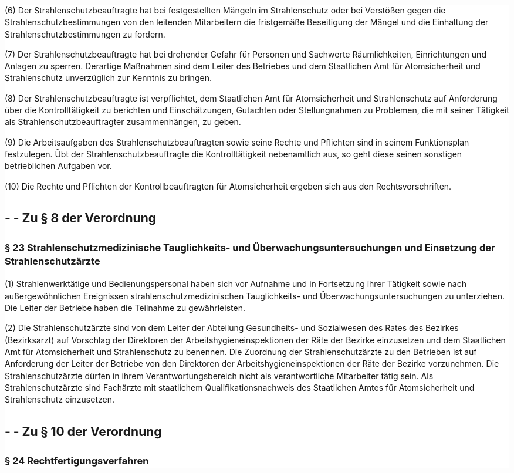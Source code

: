 (6) Der Strahlenschutzbeauftragte hat bei festgestellten Mängeln im
Strahlenschutz oder bei Verstößen gegen die Strahlenschutzbestimmungen
von den leitenden Mitarbeitern die fristgemäße Beseitigung der Mängel
und die Einhaltung der Strahlenschutzbestimmungen zu fordern.

(7) Der Strahlenschutzbeauftragte hat bei drohender Gefahr für
Personen und Sachwerte Räumlichkeiten, Einrichtungen und Anlagen zu
sperren. Derartige Maßnahmen sind dem Leiter des Betriebes und dem
Staatlichen Amt für Atomsicherheit und Strahlenschutz unverzüglich zur
Kenntnis zu bringen.

(8) Der Strahlenschutzbeauftragte ist verpflichtet, dem Staatlichen
Amt für Atomsicherheit und Strahlenschutz auf Anforderung über die
Kontrolltätigkeit zu berichten und Einschätzungen, Gutachten oder
Stellungnahmen zu Problemen, die mit seiner Tätigkeit als
Strahlenschutzbeauftragter zusammenhängen, zu geben.

(9) Die Arbeitsaufgaben des Strahlenschutzbeauftragten sowie seine
Rechte und Pflichten sind in seinem Funktionsplan festzulegen. Übt der
Strahlenschutzbeauftragte die Kontrolltätigkeit nebenamtlich aus, so
geht diese seinen sonstigen betrieblichen Aufgaben vor.

(10) Die Rechte und Pflichten der Kontrollbeauftragten für
Atomsicherheit ergeben sich aus den Rechtsvorschriften.

## - - Zu § 8 der Verordnung

### § 23 Strahlenschutzmedizinische Tauglichkeits- und Überwachungsuntersuchungen und Einsetzung der Strahlenschutzärzte

(1) Strahlenwerktätige und Bedienungspersonal haben sich vor Aufnahme
und in Fortsetzung ihrer Tätigkeit sowie nach außergewöhnlichen
Ereignissen strahlenschutzmedizinischen Tauglichkeits- und
Überwachungsuntersuchungen zu unterziehen. Die Leiter der Betriebe
haben die Teilnahme zu gewährleisten.

(2) Die Strahlenschutzärzte sind von dem Leiter der Abteilung
Gesundheits- und Sozialwesen des Rates des Bezirkes (Bezirksarzt) auf
Vorschlag der Direktoren der Arbeitshygieneinspektionen der Räte der
Bezirke einzusetzen und dem Staatlichen Amt für Atomsicherheit und
Strahlenschutz zu benennen. Die Zuordnung der Strahlenschutzärzte zu
den Betrieben ist auf Anforderung der Leiter der Betriebe von den
Direktoren der Arbeitshygieneinspektionen der Räte der Bezirke
vorzunehmen. Die Strahlenschutzärzte dürfen in ihrem
Verantwortungsbereich nicht als verantwortliche Mitarbeiter tätig
sein. Als Strahlenschutzärzte sind Fachärzte mit staatlichem
Qualifikationsnachweis des Staatlichen Amtes für Atomsicherheit und
Strahlenschutz einzusetzen.

## - - Zu § 10 der Verordnung

### § 24 Rechtfertigungsverfahren
